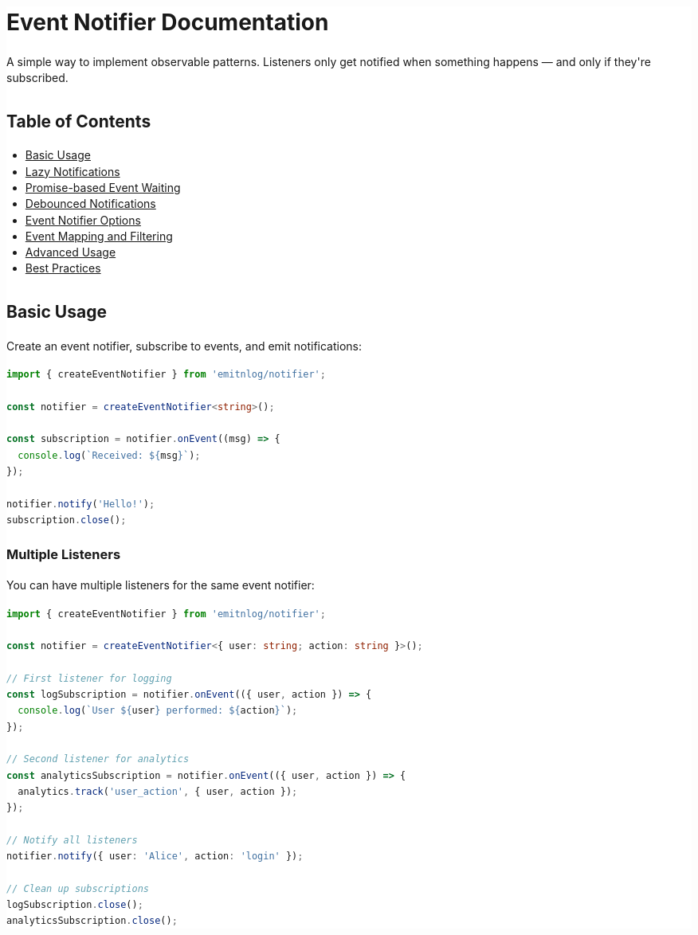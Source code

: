 # Event Notifier Documentation

A simple way to implement observable patterns. Listeners only get notified when something happens — and only if they're subscribed.

## Table of Contents

- [Basic Usage](#basic-usage)
- [Lazy Notifications](#lazy-notifications)
- [Promise-based Event Waiting](#promise-based-event-waiting)
- [Debounced Notifications](#debounced-notifications)
- [Event Notifier Options](#event-notifier-options)
- [Event Mapping and Filtering](#event-mapping-and-filtering)
- [Advanced Usage](#advanced-usage)
- [Best Practices](#best-practices)

## Basic Usage

Create an event notifier, subscribe to events, and emit notifications:

```ts
import { createEventNotifier } from 'emitnlog/notifier';

const notifier = createEventNotifier<string>();

const subscription = notifier.onEvent((msg) => {
  console.log(`Received: ${msg}`);
});

notifier.notify('Hello!');
subscription.close();
```

### Multiple Listeners

You can have multiple listeners for the same event notifier:

```ts
import { createEventNotifier } from 'emitnlog/notifier';

const notifier = createEventNotifier<{ user: string; action: string }>();

// First listener for logging
const logSubscription = notifier.onEvent(({ user, action }) => {
  console.log(`User ${user} performed: ${action}`);
});

// Second listener for analytics
const analyticsSubscription = notifier.onEvent(({ user, action }) => {
  analytics.track('user_action', { user, action });
});

// Notify all listeners
notifier.notify({ user: 'Alice', action: 'login' });

// Clean up subscriptions
logSubscription.close();
analyticsSubscription.close();
```
